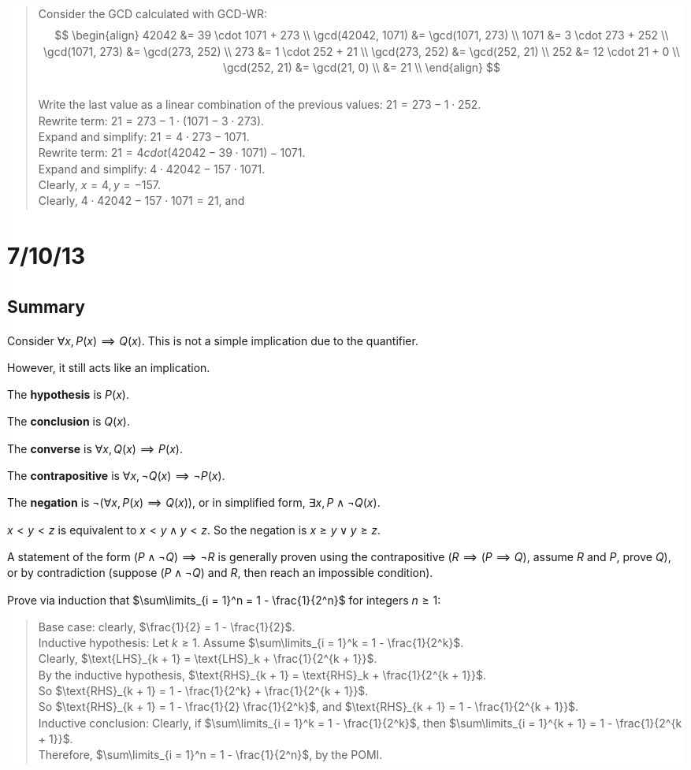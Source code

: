 > Consider the GCD calculated with GCD-WR:  
> $$
\begin{align}
42042 &= 39 \cdot 1071 + 273 \\
\gcd(42042, 1071) &= \gcd(1071, 273) \\
1071 &= 3 \cdot 273 + 252 \\
\gcd(1071, 273) &= \gcd(273, 252) \\
273 &= 1 \cdot 252 + 21 \\
\gcd(273, 252) &= \gcd(252, 21) \\
252 &= 12 \cdot 21 + 0 \\
\gcd(252, 21) &= \gcd(21, 0) \\
&= 21 \\
\end{align}
$$  
> Write the last value as a linear combination of the previous values: $21 = 273 - 1 \cdot 252$.  
> Rewrite term: $21 = 273 - 1 \cdot (1071 - 3 \cdot 273)$.  
> Expand and simplify: $21 = 4 \cdot 273 - 1071$.  
> Rewrite term: $21 = 4 cdot (42042 - 39 \cdot 1071) - 1071$.  
> Expand and simplify: $4 \cdot 42042 - 157 \cdot 1071$.  
> Clearly, $x = 4, y = -157$.  
> Clearly, $4 \cdot 42042 - 157 \cdot 1071 = 21$, and 

# 7/10/13

Summary
-------

Consider $\forall x, P(x) \implies Q(x)$. This is not a simple implication due to the quantifier.

However, it still acts like an implication.

The **hypothesis** is $P(x)$.

The **conclusion** is $Q(x)$.

The **converse** is $\forall x, Q(x) \implies P(x)$.

The **contrapositive** is $\forall x, \neg Q(x) \implies \neg P(x)$.

The **negation** is $\neg (\forall x, P(x) \implies Q(x))$, or in simplified form, $\exists x, P \wedge \neg Q(x)$.

$x < y < z$ is equivalent to $x < y \wedge y < z$. So the negation is $x \ge y \vee y \ge z$.

A statement of the form $(P \wedge \neg Q) \implies \neg R$ is generally proven using the contrapositive ($R \implies (P \implies Q)$, assume $R$ and $P$, prove $Q$), or by contradiction (suppose $(P \wedge \neg Q)$ and $R$, then reach an impossible condition).

Prove via induction that $\sum\limits_{i = 1}^n = 1 - \frac{1}{2^n}$ for integers $n \ge 1$:

> Base case: clearly, $\frac{1}{2} = 1 - \frac{1}{2}$.  
> Inductive hypothesis: Let $k \ge 1$. Assume $\sum\limits_{i = 1}^k = 1 - \frac{1}{2^k}$.  
> Clearly, $\text{LHS}_{k + 1} = \text{LHS}_k + \frac{1}{2^{k + 1}}$.  
> By the inductive hypothesis, $\text{RHS}_{k + 1} = \text{RHS}_k + \frac{1}{2^{k + 1}}$.  
> So $\text{RHS}_{k + 1} = 1 - \frac{1}{2^k} + \frac{1}{2^{k + 1}}$.  
> So $\text{RHS}_{k + 1} = 1 - \frac{1}{2} \frac{1}{2^k}$, and $\text{RHS}_{k + 1} = 1 - \frac{1}{2^{k + 1}}$.  
> Inductive conclusion: Clearly, if $\sum\limits_{i = 1}^k = 1 - \frac{1}{2^k}$, then $\sum\limits_{i = 1}^{k + 1} = 1 - \frac{1}{2^{k + 1}}$.  
> Therefore, $\sum\limits_{i = 1}^n = 1 - \frac{1}{2^n}$, by the POMI.  
